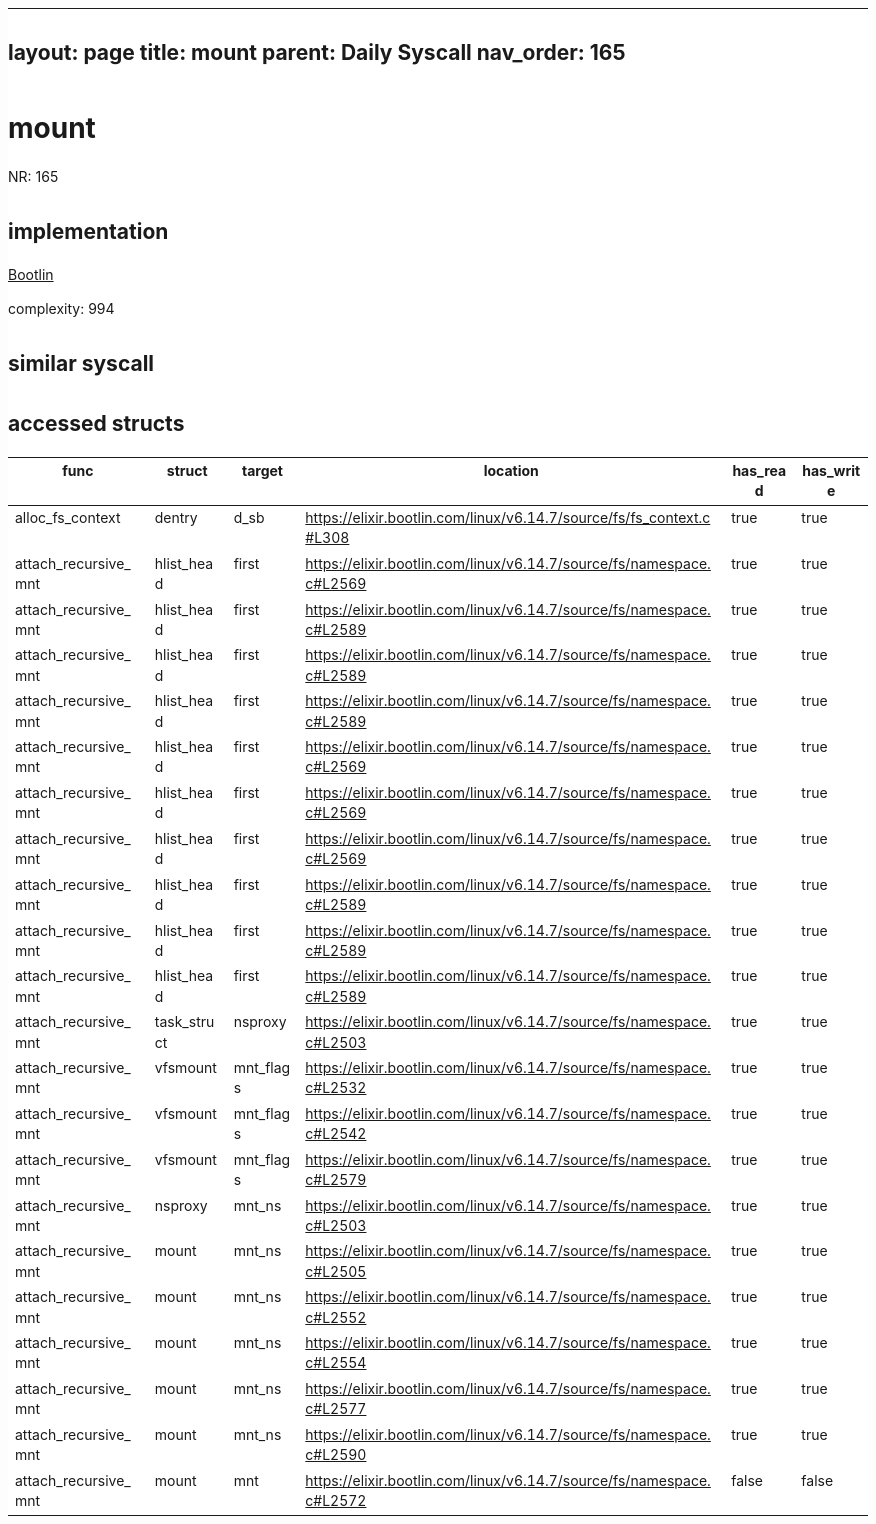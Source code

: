 
---
layout: page
title: mount
parent: Daily Syscall
nav_order: 165
---
        

# mount
NR: 165

## implementation
[Bootlin](https://elixir.bootlin.com/linux/v6.14.7/source/fs/namespace.c#L4093)

complexity: 994


## similar syscall


## accessed structs

|func|struct|target|location|has_read|has_write|
|--|--|--|--|--|--|
|alloc_fs_context|dentry|d_sb|https://elixir.bootlin.com/linux/v6.14.7/source/fs/fs_context.c#L308|true|true|
|attach_recursive_mnt|hlist_head|first|https://elixir.bootlin.com/linux/v6.14.7/source/fs/namespace.c#L2569|true|true|
|attach_recursive_mnt|hlist_head|first|https://elixir.bootlin.com/linux/v6.14.7/source/fs/namespace.c#L2589|true|true|
|attach_recursive_mnt|hlist_head|first|https://elixir.bootlin.com/linux/v6.14.7/source/fs/namespace.c#L2589|true|true|
|attach_recursive_mnt|hlist_head|first|https://elixir.bootlin.com/linux/v6.14.7/source/fs/namespace.c#L2589|true|true|
|attach_recursive_mnt|hlist_head|first|https://elixir.bootlin.com/linux/v6.14.7/source/fs/namespace.c#L2569|true|true|
|attach_recursive_mnt|hlist_head|first|https://elixir.bootlin.com/linux/v6.14.7/source/fs/namespace.c#L2569|true|true|
|attach_recursive_mnt|hlist_head|first|https://elixir.bootlin.com/linux/v6.14.7/source/fs/namespace.c#L2569|true|true|
|attach_recursive_mnt|hlist_head|first|https://elixir.bootlin.com/linux/v6.14.7/source/fs/namespace.c#L2589|true|true|
|attach_recursive_mnt|hlist_head|first|https://elixir.bootlin.com/linux/v6.14.7/source/fs/namespace.c#L2589|true|true|
|attach_recursive_mnt|hlist_head|first|https://elixir.bootlin.com/linux/v6.14.7/source/fs/namespace.c#L2589|true|true|
|attach_recursive_mnt|task_struct|nsproxy|https://elixir.bootlin.com/linux/v6.14.7/source/fs/namespace.c#L2503|true|true|
|attach_recursive_mnt|vfsmount|mnt_flags|https://elixir.bootlin.com/linux/v6.14.7/source/fs/namespace.c#L2532|true|true|
|attach_recursive_mnt|vfsmount|mnt_flags|https://elixir.bootlin.com/linux/v6.14.7/source/fs/namespace.c#L2542|true|true|
|attach_recursive_mnt|vfsmount|mnt_flags|https://elixir.bootlin.com/linux/v6.14.7/source/fs/namespace.c#L2579|true|true|
|attach_recursive_mnt|nsproxy|mnt_ns|https://elixir.bootlin.com/linux/v6.14.7/source/fs/namespace.c#L2503|true|true|
|attach_recursive_mnt|mount|mnt_ns|https://elixir.bootlin.com/linux/v6.14.7/source/fs/namespace.c#L2505|true|true|
|attach_recursive_mnt|mount|mnt_ns|https://elixir.bootlin.com/linux/v6.14.7/source/fs/namespace.c#L2552|true|true|
|attach_recursive_mnt|mount|mnt_ns|https://elixir.bootlin.com/linux/v6.14.7/source/fs/namespace.c#L2554|true|true|
|attach_recursive_mnt|mount|mnt_ns|https://elixir.bootlin.com/linux/v6.14.7/source/fs/namespace.c#L2577|true|true|
|attach_recursive_mnt|mount|mnt_ns|https://elixir.bootlin.com/linux/v6.14.7/source/fs/namespace.c#L2590|true|true|
|attach_recursive_mnt|mount|mnt|https://elixir.bootlin.com/linux/v6.14.7/source/fs/namespace.c#L2572|false|false|